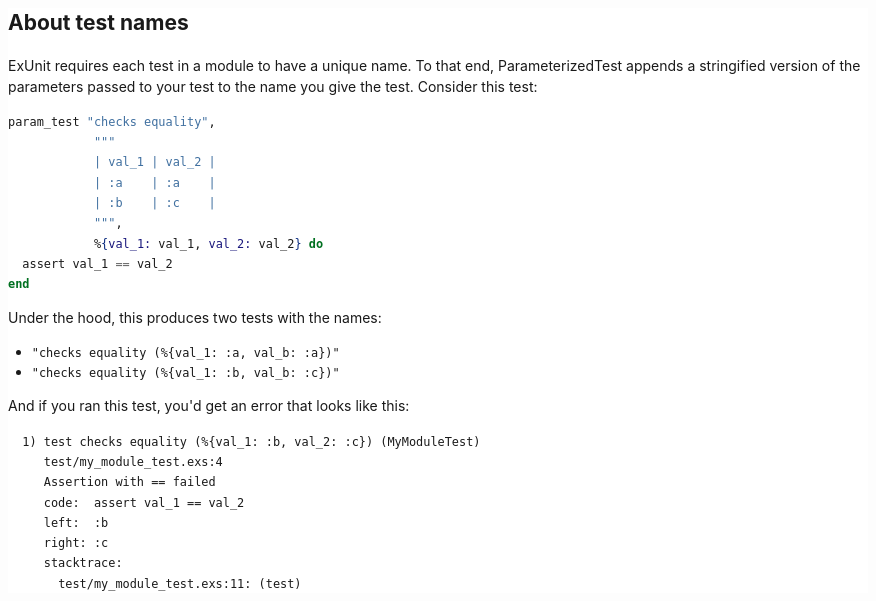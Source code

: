 ## About test names

ExUnit requires each test in a module to have a unique name. To that end,
ParameterizedTest appends a stringified version of the parameters passed
to your test to the name you give the test. Consider this test:

```elixir
param_test "checks equality",
            """
            | val_1 | val_2 |
            | :a    | :a    |
            | :b    | :c    |
            """,
            %{val_1: val_1, val_2: val_2} do
  assert val_1 == val_2
end
```

Under the hood, this produces two tests with the names:

- `"checks equality (%{val_1: :a, val_b: :a})"`
- `"checks equality (%{val_1: :b, val_b: :c})"`

And if you ran this test, you'd get an error that looks like this:

```
  1) test checks equality (%{val_1: :b, val_2: :c}) (MyModuleTest)
     test/my_module_test.exs:4
     Assertion with == failed
     code:  assert val_1 == val_2
     left:  :b
     right: :c
     stacktrace:
       test/my_module_test.exs:11: (test)
```

